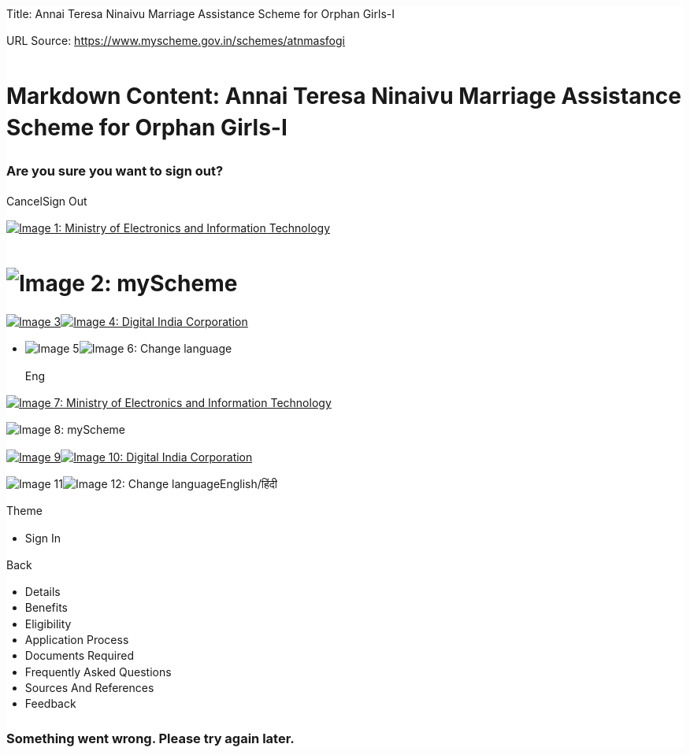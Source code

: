 Title: Annai Teresa Ninaivu Marriage Assistance Scheme for Orphan Girls-I

URL Source: https://www.myscheme.gov.in/schemes/atnmasfogi

Markdown Content:
Annai Teresa Ninaivu Marriage Assistance Scheme for Orphan Girls-I
===============
  

### Are you sure you want to sign out?

CancelSign Out

[![Image 1: Ministry of Electronics and Information Technology](https://cdn.myscheme.in/images/logos/emblem-black.svg)](https://www.myscheme.gov.in/)

![Image 2: myScheme](https://cdn.myscheme.in/images/logos/myscheme-logo-black.svg)
==================================================================================

[![Image 3](blob:https://www.myscheme.gov.in/7029bfa5283c1934d72d4efe1c626373)![Image 4: Digital India Corporation](https://cdn.myscheme.in/images/logos/digital-india-black.svg)](https://www.digitalindia.gov.in/)

*   ![Image 5](blob:https://www.myscheme.gov.in/39e3356370f513e3664ceae4ebfc3a5a)![Image 6: Change language](blob:https://www.myscheme.gov.in/b9a31d3949b1882a09ed2f8508d538f3)
    
    Eng
    

[![Image 7: Ministry of Electronics and Information Technology](https://cdn.myscheme.in/images/logos/emblem-black.svg)](https://www.myscheme.gov.in/)

![Image 8: myScheme](https://cdn.myscheme.in/images/logos/myscheme-logo-black.svg)

[![Image 9](blob:https://www.myscheme.gov.in/04e0786ebe0ffe2b3244c2451b75b80f)![Image 10: Digital India Corporation](https://cdn.myscheme.in/images/logos/digital-india-black.svg)](https://www.digitalindia.gov.in/)

![Image 11](blob:https://www.myscheme.gov.in/39e3356370f513e3664ceae4ebfc3a5a)![Image 12: Change language](https://cdn.myscheme.in/images/icons/language.svg)English/हिंदी

Theme

*   Sign In

Back

*   Details
*   Benefits
*   Eligibility
*   Application Process
*   Documents Required
*   Frequently Asked Questions
*   Sources And References
*   Feedback

### Something went wrong. Please try again later.
